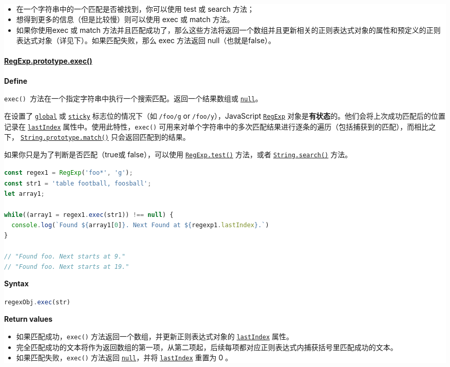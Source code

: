 * 在一个字符串中的一个匹配是否被找到，你可以使用 test 或 search 方法；
* 想得到更多的信息（但是比较慢）则可以使用 exec 或 match 方法。
* 如果你使用exec 或 match 方法并且匹配成功了，那么这些方法将返回一个数组并且更新相关的正则表达式对象的属性和预定义的正则表达式对象（详见下）。如果匹配失败，那么 exec 方法返回 null（也就是false）。









#### [RegExp.prototype.exec()](https://developer.mozilla.org/zh-CN/docs/Web/JavaScript/Reference/Global_Objects/RegExp/exec)

**Define**

`exec() `方法在一个指定字符串中执行一个搜索匹配。返回一个结果数组或 [`null`](https://developer.mozilla.org/zh-CN/docs/Web/JavaScript/Reference/Global_Objects/null)。

在设置了 [`global`](https://developer.mozilla.org/zh-CN/docs/Web/JavaScript/Reference/Global_Objects/RegExp/global) 或 [`sticky`](https://developer.mozilla.org/zh-CN/docs/Web/JavaScript/Reference/Global_Objects/RegExp/sticky) 标志位的情况下（如 `/foo/g` or `/foo/y`），JavaScript [`RegExp`](https://developer.mozilla.org/zh-CN/docs/Web/JavaScript/Reference/Global_Objects/RegExp) 对象是**有状态**的。他们会将上次成功匹配后的位置记录在 [`lastIndex`](https://developer.mozilla.org/zh-CN/docs/Web/JavaScript/Reference/Global_Objects/RegExp/lastIndex) 属性中。使用此特性，`exec()` 可用来对单个字符串中的多次匹配结果进行逐条的遍历（包括捕获到的匹配），而相比之下， [`String.prototype.match()`](https://developer.mozilla.org/zh-CN/docs/Web/JavaScript/Reference/Global_Objects/String/match) 只会返回匹配到的结果。

如果你只是为了判断是否匹配（true或 false），可以使用 [`RegExp.test()`](https://developer.mozilla.org/zh-CN/docs/Web/JavaScript/Reference/Global_Objects/RegExp/test) 方法，或者 [`String.search()`](https://developer.mozilla.org/zh-CN/docs/Web/JavaScript/Reference/Global_Objects/String/search) 方法。

```javascript
const regex1 = RegExp('foo*', 'g');
const str1 = 'table football, foosball';
let array1;

while((array1 = regex1.exec(str1)) !== null) {
  console.log(`Found ${array1[0]}. Next Found at ${regexp1.lastIndex}.`)
}

// "Found foo. Next starts at 9."
// "Found foo. Next starts at 19."
```



**Syntax**

```javascript
regexObj.exec(str)
```



**Return values**

* 如果匹配成功，`exec()` 方法返回一个数组，并更新正则表达式对象的 [`lastIndex`](https://developer.mozilla.org/zh-CN/docs/Web/JavaScript/Reference/Global_Objects/RegExp/lastIndex) 属性。
* 完全匹配成功的文本将作为返回数组的第一项，从第二项起，后续每项都对应正则表达式内捕获括号里匹配成功的文本。
* 如果匹配失败，`exec()` 方法返回 [`null`](https://developer.mozilla.org/zh-CN/docs/Web/JavaScript/Reference/Global_Objects/null)，并将 [`lastIndex`](https://developer.mozilla.org/zh-CN/docs/Web/JavaScript/Reference/Global_Objects/RegExp/lastIndex) 重置为 0 。
